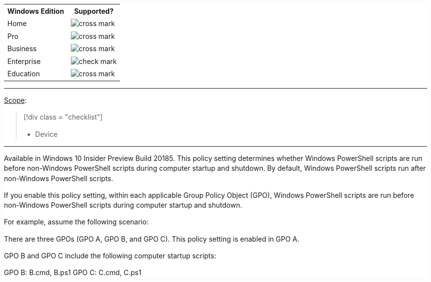 
<table>
<tr>
    <th>Windows Edition</th>
    <th>Supported?</th>
</tr>
<tr>
    <td>Home</td>
    <td><img src="images/crossmark.png" alt="cross mark" /></td>
</tr>
<tr>
    <td>Pro</td>
    <td><img src="images/crossmark.png" alt="cross mark" /></td>
</tr>
<tr>
    <td>Business</td>
    <td><img src="images/crossmark.png" alt="cross mark" /></td>
</tr>
<tr>
    <td>Enterprise</td>
    <td><img src="images/checkmark.png" alt="check mark" /></td>
</tr>
<tr>
    <td>Education</td>
    <td><img src="images/crossmark.png" alt="cross mark" /></td>
</tr>
</table>


<hr/>


[Scope](./policy-configuration-service-provider.md#policy-scope):

> [!div class = "checklist"]
> * Device

<hr/>



Available in Windows 10 Insider Preview Build 20185. This policy setting determines whether Windows PowerShell scripts are run before non-Windows PowerShell scripts during computer startup and shutdown. By default, Windows PowerShell scripts run after non-Windows PowerShell scripts. 
 
If you enable this policy setting, within each applicable Group Policy Object (GPO), Windows PowerShell scripts are run before non-Windows PowerShell scripts during computer startup and shutdown. 

For example, assume the following scenario: 

There are three GPOs (GPO A, GPO B, and GPO C). This policy setting is enabled in GPO A. 

GPO B and GPO C include the following computer startup scripts:

GPO B: B.cmd, B.ps1
GPO C: C.cmd, C.ps1
